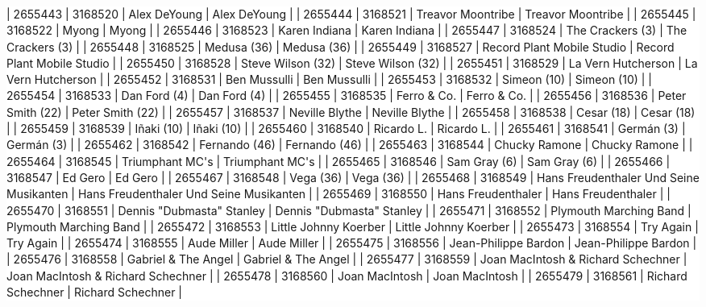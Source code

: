 | 2655443 | 3168520 | Alex DeYoung | Alex DeYoung |
| 2655444 | 3168521 | Treavor Moontribe | Treavor Moontribe |
| 2655445 | 3168522 | Myong | Myong |
| 2655446 | 3168523 | Karen Indiana | Karen Indiana |
| 2655447 | 3168524 | The Crackers (3) | The Crackers (3) |
| 2655448 | 3168525 | Medusa (36) | Medusa (36) |
| 2655449 | 3168527 | Record Plant Mobile Studio | Record Plant Mobile Studio |
| 2655450 | 3168528 | Steve Wilson (32) | Steve Wilson (32) |
| 2655451 | 3168529 | La Vern Hutcherson | La Vern Hutcherson |
| 2655452 | 3168531 | Ben Mussulli | Ben Mussulli |
| 2655453 | 3168532 | Simeon (10) | Simeon (10) |
| 2655454 | 3168533 | Dan Ford (4) | Dan Ford (4) |
| 2655455 | 3168535 | Ferro & Co. | Ferro & Co. |
| 2655456 | 3168536 | Peter Smith (22) | Peter Smith (22) |
| 2655457 | 3168537 | Neville Blythe | Neville Blythe |
| 2655458 | 3168538 | Cesar (18) | Cesar (18) |
| 2655459 | 3168539 | Iñaki (10) | Iñaki (10) |
| 2655460 | 3168540 | Ricardo L. | Ricardo L. |
| 2655461 | 3168541 | Germán (3) | Germán (3) |
| 2655462 | 3168542 | Fernando (46) | Fernando (46) |
| 2655463 | 3168544 | Chucky Ramone | Chucky Ramone |
| 2655464 | 3168545 | Triumphant MC's | Triumphant MC's |
| 2655465 | 3168546 | Sam Gray (6) | Sam Gray (6) |
| 2655466 | 3168547 | Ed Gero | Ed Gero |
| 2655467 | 3168548 | Vega (36) | Vega (36) |
| 2655468 | 3168549 | Hans Freudenthaler Und Seine Musikanten | Hans Freudenthaler Und Seine Musikanten |
| 2655469 | 3168550 | Hans Freudenthaler | Hans Freudenthaler |
| 2655470 | 3168551 | Dennis "Dubmasta" Stanley | Dennis "Dubmasta" Stanley |
| 2655471 | 3168552 | Plymouth Marching Band | Plymouth Marching Band |
| 2655472 | 3168553 | Little Johnny Koerber | Little Johnny Koerber |
| 2655473 | 3168554 | Try Again | Try Again |
| 2655474 | 3168555 | Aude Miller | Aude Miller |
| 2655475 | 3168556 | Jean-Philippe Bardon | Jean-Philippe Bardon |
| 2655476 | 3168558 | Gabriel & The Angel | Gabriel & The Angel |
| 2655477 | 3168559 | Joan MacIntosh & Richard Schechner | Joan MacIntosh & Richard Schechner |
| 2655478 | 3168560 | Joan MacIntosh | Joan MacIntosh |
| 2655479 | 3168561 | Richard Schechner | Richard Schechner |